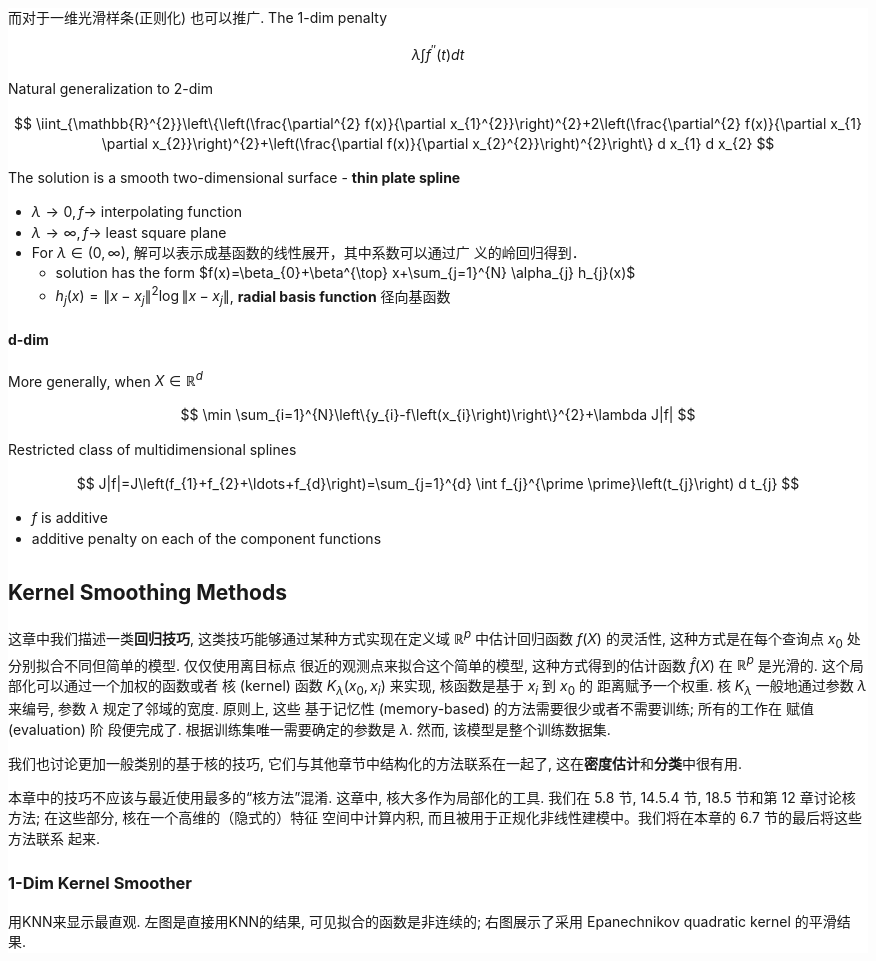 而对于一维光滑样条(正则化) 也可以推广. The 1-dim penalty

$$
\lambda \int f^{\prime \prime}(t) d t
$$

Natural generalization to 2-dim

$$
\iint_{\mathbb{R}^{2}}\left\{\left(\frac{\partial^{2} f(x)}{\partial x_{1}^{2}}\right)^{2}+2\left(\frac{\partial^{2} f(x)}{\partial x_{1} \partial x_{2}}\right)^{2}+\left(\frac{\partial f(x)}{\partial x_{2}^{2}}\right)^{2}\right\} d x_{1} d x_{2}
$$

The solution is a smooth two-dimensional surface - **thin plate spline**

- $\lambda \rightarrow 0, f \rightarrow$ interpolating function
- $\lambda \rightarrow \infty, f \rightarrow$ least square plane
- For $\lambda \in(0, \infty)$, 解可以表示成基函数的线性展开，其中系数可以通过广 义的岭回归得到．
  - solution has the form $f(x)=\beta_{0}+\beta^{\top} x+\sum_{j=1}^{N} \alpha_{j} h_{j}(x)$
  - $h_{j}(x)=\left\|x-x_{j}\right\|^{2} \log \left\|x-x_{j}\right\|$, **radial basis function** 径向基函数

#### d-dim

More generally, when $X \in \mathbb{R}^{d}$

$$
\min \sum_{i=1}^{N}\left\{y_{i}-f\left(x_{i}\right)\right\}^{2}+\lambda J|f|
$$

Restricted class of multidimensional splines

$$
J|f|=J\left(f_{1}+f_{2}+\ldots+f_{d}\right)=\sum_{j=1}^{d} \int f_{j}^{\prime \prime}\left(t_{j}\right) d t_{j}
$$

- $f$ is additive
- additive penalty on each of the component functions

## Kernel Smoothing Methods

这章中我们描述一类**回归技巧**, 这类技巧能够通过某种方式实现在定义域 $\mathbb{R}^{p}$ 中估计回归函数 $f(X)$ 的灵活性, 这种方式是在每个查询点 $x_{0}$ 处分别拟合不同但简单的模型. 仅仅使用离目标点 很近的观测点来拟合这个简单的模型, 这种方式得到的估计函数 $\hat{f}(X)$ 在 $\mathbb{R}^{p}$ 是光滑的. 这个局 部化可以通过一个加权的函数或者 核 (kernel) 函数 $K_{\lambda}\left(x_{0}, x_{i}\right)$ 来实现, 核函数是基于 $x_{i}$ 到 $x_{0}$ 的 距离赋予一个权重. 核 $K_{\lambda}$ 一般地通过参数 $\lambda$ 来编号, 参数 $\lambda$ 规定了邻域的宽度. 原则上, 这些 基于记忆性 (memory-based) 的方法需要很少或者不需要训练; 所有的工作在 赋值 (evaluation) 阶 段便完成了. 根据训练集唯一需要确定的参数是 $\lambda$. 然而, 该模型是整个训练数据集.

我们也讨论更加一般类别的基于核的技巧, 它们与其他章节中结构化的方法联系在一起了, 这在**密度估计**和**分类**中很有用.

本章中的技巧不应该与最近使用最多的“核方法”混淆. 这章中, 核大多作为局部化的工具. 我们在 $5.8$ 节, $14.5 .4$ 节, $18.5$ 节和第 12 章讨论核方法; 在这些部分, 核在一个高维的（隐式的）特征 空间中计算内积, 而且被用于正规化非线性建模中。我们将在本章的 $6.7$ 节的最后将这些方法联系 起来.

### 1-Dim Kernel Smoother

用KNN来显示最直观. 左图是直接用KNN的结果, 可见拟合的函数是非连续的; 右图展示了采用 Epanechnikov quadratic kernel 的平滑结果.
